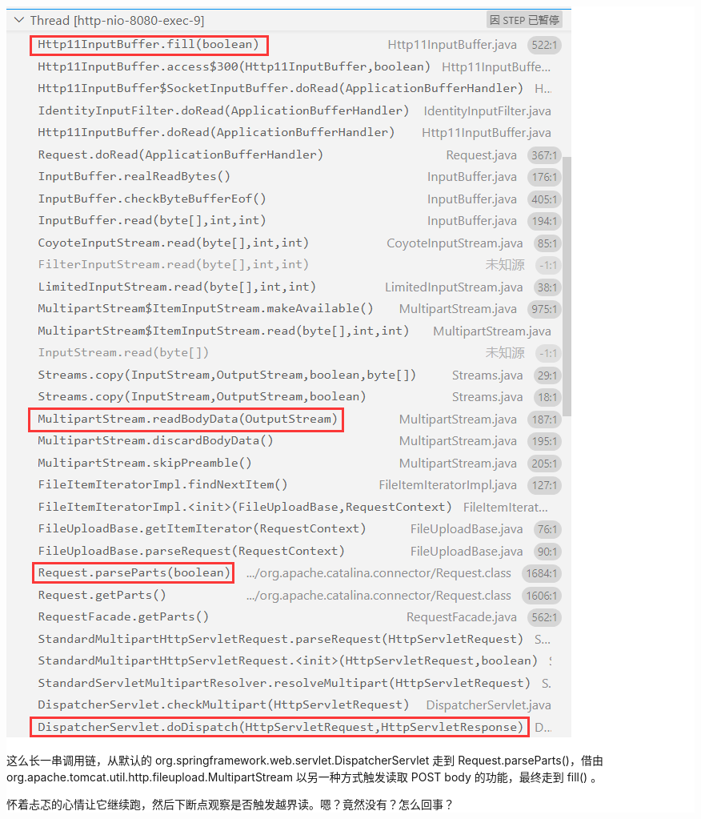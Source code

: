 ![img](images/162-9.png)

这么长一串调用链，从默认的 org.springframework.web.servlet.DispatcherServlet 走到 Request.parseParts()，借由 org.apache.tomcat.util.http.fileupload.MultipartStream 以另一种方式触发读取 POST body 的功能，最终走到 fill() 。

怀着忐忑的心情让它继续跑，然后下断点观察是否触发越界读。嗯？竟然没有？怎么回事？
